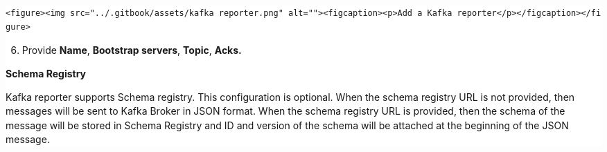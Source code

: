     <figure><img src="../.gitbook/assets/kafka reporter.png" alt=""><figcaption><p>Add a Kafka reporter</p></figcaption></figure>
6. Provide **Name**, **Bootstrap servers**, **Topic**, **Acks.**

**Schema Registry**

Kafka reporter supports Schema registry. This configuration is optional. When the schema registry URL is not provided, then messages will be sent to Kafka Broker in JSON format. When the schema registry URL is provided, then the schema of the message will be stored in Schema Registry and ID and version of the schema will be attached at the beginning of the JSON message.
